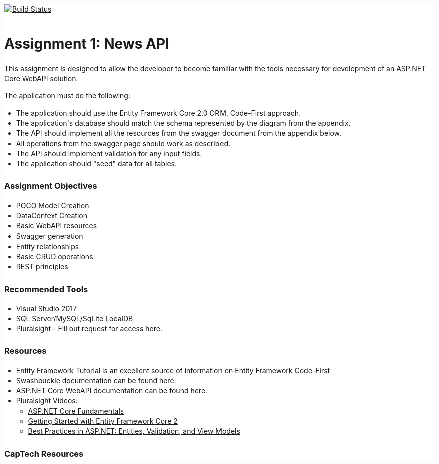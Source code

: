 [![Build Status](https://dev.azure.com/dnguyen0298/dnguyen/_apis/build/status/duyn9uyen.microsoft-tech-challenge-devops?branchName=master)](https://dev.azure.com/dnguyen0298/dnguyen/_build/latest?definitionId=1&branchName=master)

# Assignment 1: News API

This assignment is designed to allow the developer to become familiar with the tools necessary for development of an ASP.NET Core WebAPI solution.

The application must do the following:

* The application should use the Entity Framework Core 2.0 ORM, Code-First approach.
* The application's database should match the schema represented by the diagram from the appendix.
* The API should implement all the resources from the swagger document from the appendix below.
* All operations from the swagger page should work as described.
* The API should implement validation for any input fields.
* The application should "seed" data for all tables.

### Assignment Objectives

* POCO Model Creation
* DataContext Creation
* Basic WebAPI resources
* Swagger generation
* Entity relationships
* Basic CRUD operations
* REST principles

### Recommended Tools

* Visual Studio 2017
* SQL Server/MySQL/SqLite LocalDB
* Pluralsight - Fill out request for access [here](https://captechventuresinc.sharepoint.com/sites/Training/pluralsight/Lists/Access%20Request/AllItems.aspx).

### Resources

* [Entity Framework Tutorial](http://www.entityframeworktutorial.net/efcore/entity-framework-core-tutorial.aspx) is an excellent source of information on Entity Framework Code-First
* Swashbuckle documentation can be found [here](https://github.com/domaindrivendev/Swashbuckle). 
* ASP.NET Core WebAPI documentation can be found [here](https://docs.microsoft.com/en-us/aspnet/core/).
* Pluralsight Videos:
  * [ASP.NET Core Fundamentals](hhttps://app.pluralsight.com/library/courses/aspdotnet-core-fundamentals)
  * [Getting Started with Entity Framework Core 2](https://app.pluralsight.com/library/courses/entity-framework-core-2-getting-started)
  * [Best Practices in ASP.NET: Entities, Validation, and View Models](https://www.pluralsight.com/courses/aspdotnet-bestpractices-models)

### CapTech Resources
